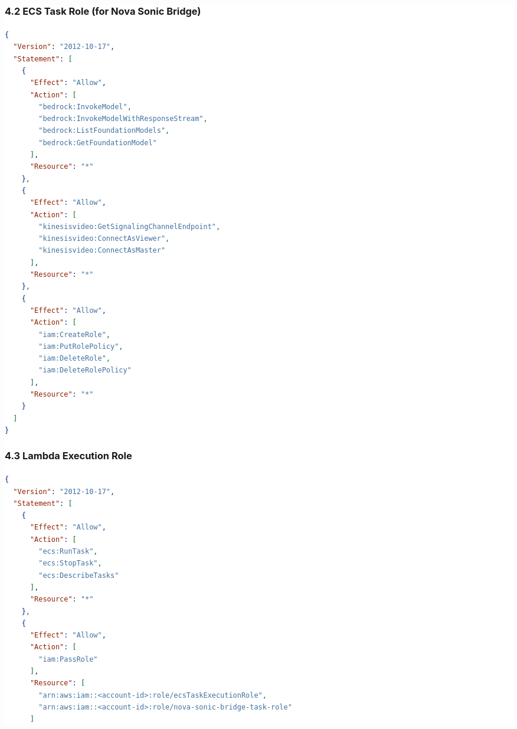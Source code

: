```json
```

### 4.2 ECS Task Role (for Nova Sonic Bridge)
```json
{
  "Version": "2012-10-17",
  "Statement": [
    {
      "Effect": "Allow",
      "Action": [
        "bedrock:InvokeModel",
        "bedrock:InvokeModelWithResponseStream",
        "bedrock:ListFoundationModels",
        "bedrock:GetFoundationModel"
      ],
      "Resource": "*"
    },
    {
      "Effect": "Allow",
      "Action": [
        "kinesisvideo:GetSignalingChannelEndpoint",
        "kinesisvideo:ConnectAsViewer",
        "kinesisvideo:ConnectAsMaster"
      ],
      "Resource": "*"
    },
    {
      "Effect": "Allow",
      "Action": [
        "iam:CreateRole",
        "iam:PutRolePolicy",
        "iam:DeleteRole",
        "iam:DeleteRolePolicy"
      ],
      "Resource": "*"
    }
  ]
}
```

### 4.3 Lambda Execution Role
```json
{
  "Version": "2012-10-17",
  "Statement": [
    {
      "Effect": "Allow",
      "Action": [
        "ecs:RunTask",
        "ecs:StopTask",
        "ecs:DescribeTasks"
      ],
      "Resource": "*"
    },
    {
      "Effect": "Allow",
      "Action": [
        "iam:PassRole"
      ],
      "Resource": [
        "arn:aws:iam::<account-id>:role/ecsTaskExecutionRole",
        "arn:aws:iam::<account-id>:role/nova-sonic-bridge-task-role"
      ]
```